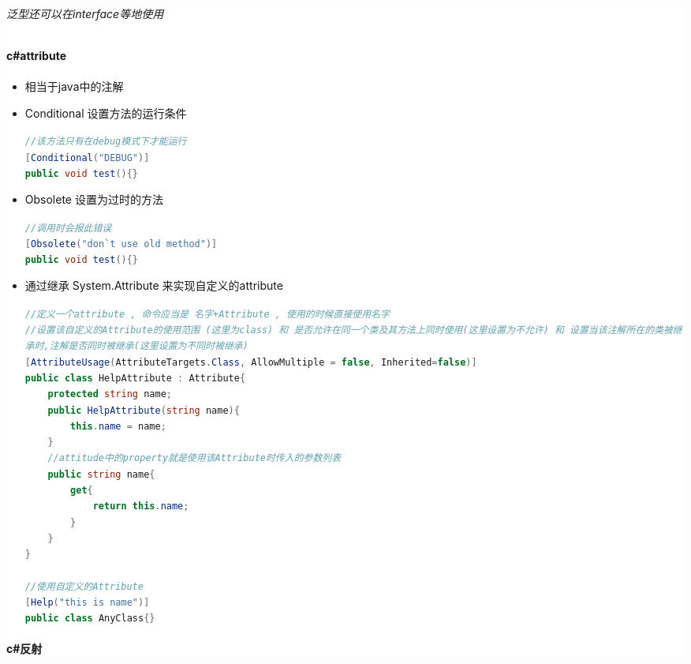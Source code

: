 ###### *泛型还可以在interface等地使用*





#### c#attribute

* 相当于java中的注解

* Conditional 设置方法的运行条件

  ```c#
  //该方法只有在debug模式下才能运行
  [Conditional("DEBUG")]
  public void test(){}
  
  ```

* Obsolete 设置为过时的方法

  ```c#
  //调用时会报此错误
  [Obsolete("don`t use old method")]
  public void test(){}
  
  ```

* 通过继承 System.Attribute 来实现自定义的attribute

  ```c#
  //定义一个attribute , 命令应当是 名字+Attribute , 使用的时候直接使用名字
  //设置该自定义的Attribute的使用范围 (这里为class) 和 是否允许在同一个类及其方法上同时使用(这里设置为不允许) 和 设置当该注解所在的类被继承时,注解是否同时被继承(这里设置为不同时被继承)
  [AttributeUsage(AttributeTargets.Class, AllowMultiple = false, Inherited=false)]
  public class HelpAttribute : Attribute{
      protected string name;
      public HelpAttribute(string name){
          this.name = name;
      }
      //attitude中的property就是使用该Attribute时传入的参数列表
      public string name{
          get{
              return this.name;
          }
      }
  }
  
  //使用自定义的Attribute
  [Help("this is name")]
  public class AnyClass{}
  
  ```

  



#### c#反射

